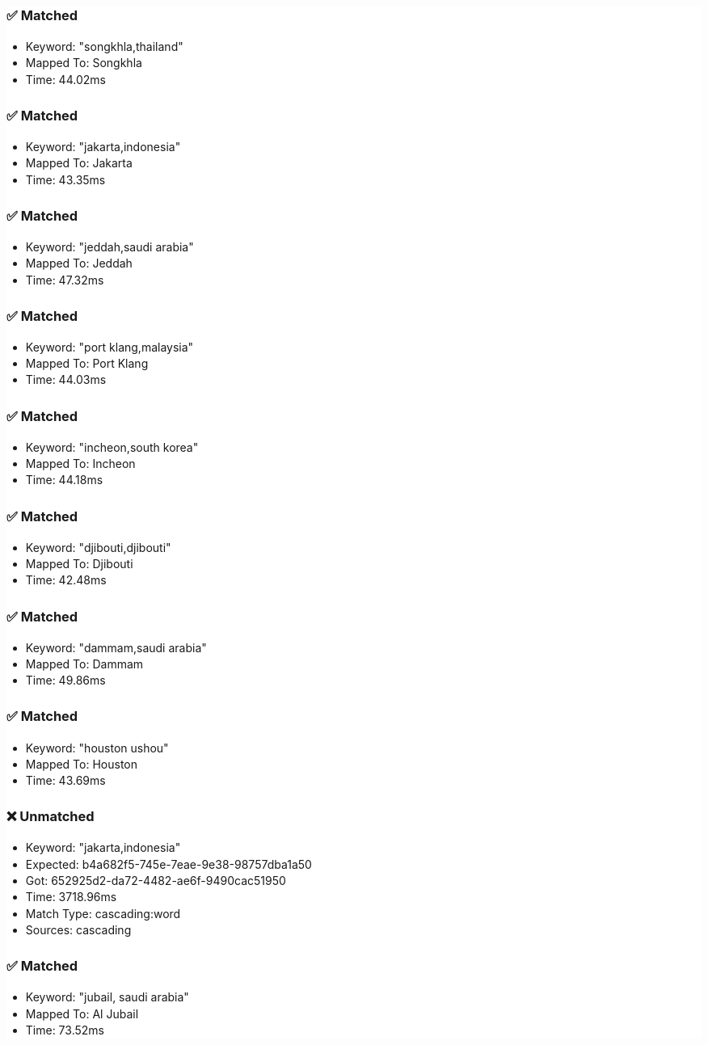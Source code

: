 ### ✅ Matched
- Keyword: "songkhla,thailand"
- Mapped To: Songkhla
- Time: 44.02ms

### ✅ Matched
- Keyword: "jakarta,indonesia"
- Mapped To: Jakarta
- Time: 43.35ms

### ✅ Matched
- Keyword: "jeddah,saudi arabia"
- Mapped To: Jeddah
- Time: 47.32ms

### ✅ Matched
- Keyword: "port klang,malaysia"
- Mapped To: Port Klang
- Time: 44.03ms

### ✅ Matched
- Keyword: "incheon,south korea"
- Mapped To: Incheon
- Time: 44.18ms

### ✅ Matched
- Keyword: "djibouti,djibouti"
- Mapped To: Djibouti
- Time: 42.48ms

### ✅ Matched
- Keyword: "dammam,saudi arabia"
- Mapped To: Dammam
- Time: 49.86ms

### ✅ Matched
- Keyword: "houston ushou"
- Mapped To: Houston
- Time: 43.69ms

### ❌ Unmatched
- Keyword: "jakarta,indonesia"
- Expected: b4a682f5-745e-7eae-9e38-98757dba1a50
- Got: 652925d2-da72-4482-ae6f-9490cac51950
- Time: 3718.96ms
- Match Type: cascading:word
- Sources: cascading

### ✅ Matched
- Keyword: "jubail, saudi arabia"
- Mapped To: Al Jubail
- Time: 73.52ms
